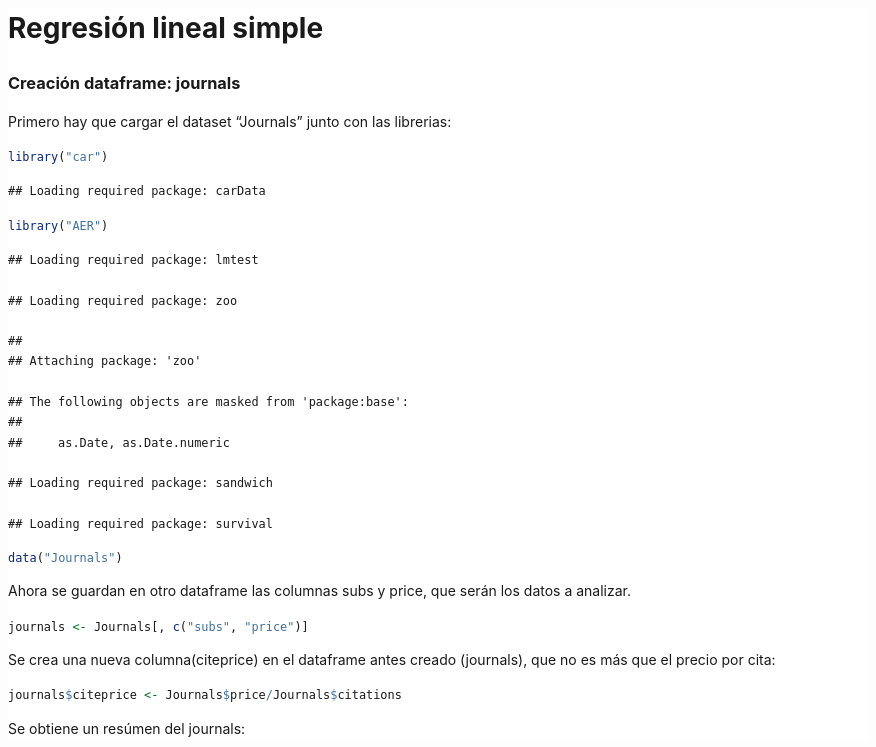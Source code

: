 # Regresión lineal simple

### Creación dataframe: journals

Primero hay que cargar el dataset “Journals” junto con las librerias:

``` r
library("car")
```

    ## Loading required package: carData

``` r
library("AER")
```

    ## Loading required package: lmtest

    ## Loading required package: zoo

    ## 
    ## Attaching package: 'zoo'

    ## The following objects are masked from 'package:base':
    ## 
    ##     as.Date, as.Date.numeric

    ## Loading required package: sandwich

    ## Loading required package: survival

``` r
data("Journals")
```

Ahora se guardan en otro dataframe las columnas subs y price, que serán
los datos a analizar.

``` r
journals <- Journals[, c("subs", "price")]
```

Se crea una nueva columna(citeprice) en el dataframe antes creado
(journals), que no es más que el precio por cita:

``` r
journals$citeprice <- Journals$price/Journals$citations
```

Se obtiene un resúmen del journals:
